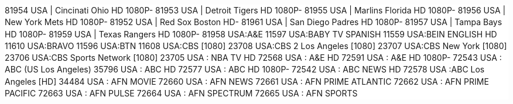 81954
USA | Cincinati Ohio HD 1080P-
81953
USA | Detroit Tigers HD 1080P-
81955
USA | Marlins Florida HD 1080P-
81956
USA | New York Mets HD 1080P-
81952
USA | Red Sox Boston HD-
81961
USA | San Diego Padres HD 1080P-
81957
USA | Tampa Bays HD 1080P-
81959
USA | Texas Rangers HD 1080P-
81958
USA:A&E
11597
USA:BABY TV SPANISH
11559
USA:BEIN ENGLISH HD
11610
USA:BRAVO
11596
USA:BTN
11608
USA:CBS [1080]
23708
USA:CBS 2 Los Angeles [1080]
23707
USA:CBS New York [1080]
23706
USA:CBS Sports Network [1080]
23705
USA :  NBA TV HD
72568
USA : A&E HD
72591
USA : A&E HD 1080P-
72543
USA : ABC (US Los Angeles)
35796
USA : ABC HD
72577
USA : ABC HD 1080P-
72542
USA : ABC NEWS HD
72578
USA :ABC Los Angeles [HD]
34484
USA : AFN MOVIE
72660
USA : AFN NEWS
72661
USA : AFN PRIME ATLANTIC
72662
USA : AFN PRIME PACIFIC
72663
USA : AFN PULSE
72664
USA : AFN SPECTRUM
72665
USA : AFN SPORTS